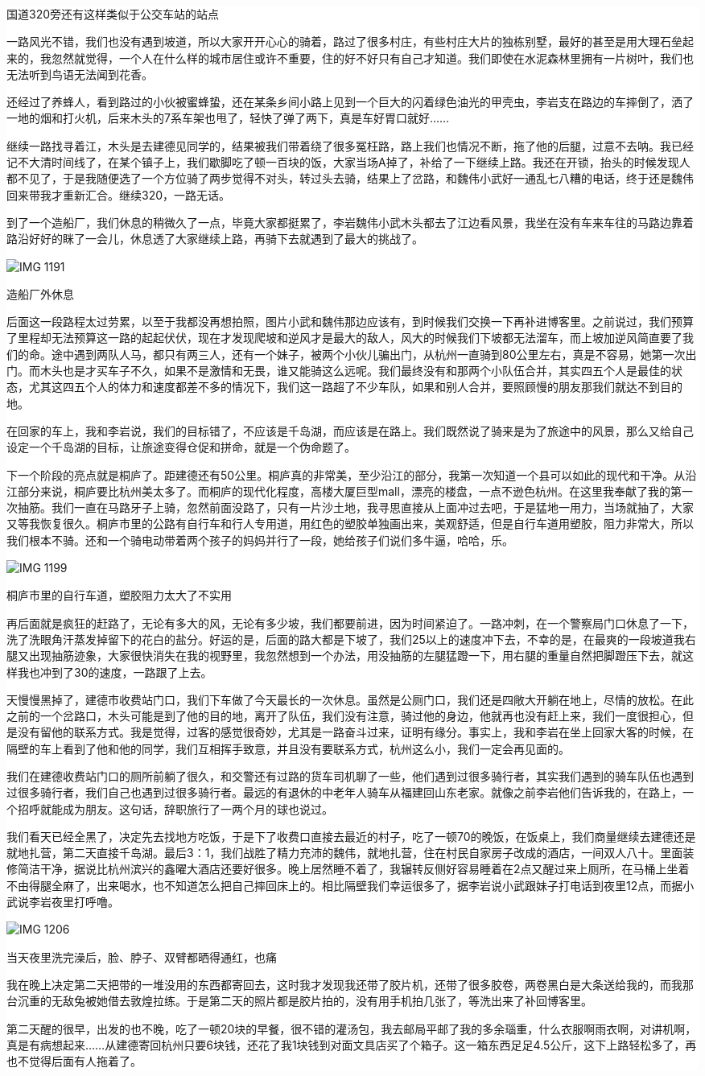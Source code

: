 国道320旁还有这样类似于公交车站的站点

一路风光不错，我们也没有遇到坡道，所以大家开开心心的骑着，路过了很多村庄，有些村庄大片的独栋别墅，最好的甚至是用大理石垒起来的，我忽然就觉得，一个人在什么样的城市居住或许不重要，住的好不好只有自己才知道。我们即使在水泥森林里拥有一片树叶，我们也无法听到鸟语无法闻到花香。

还经过了养蜂人，看到路过的小伙被蜜蜂蛰，还在某条乡间小路上见到一个巨大的闪着绿色油光的甲壳虫，李岩支在路边的车摔倒了，洒了一地的烟和打火机，后来木头的7系车架也甩了，轻快了弹了两下，真是车好胃口就好……

继续一路找寻着江，木头是去建德见同学的，结果被我们带着绕了很多冤枉路，路上我们也情况不断，拖了他的后腿，过意不去呐。我已经记不大清时间线了，在某个镇子上，我们歇脚吃了顿一百块的饭，大家当场A掉了，补给了一下继续上路。我还在开锁，抬头的时候发现人都不见了，于是我随便选了一个方位骑了两步觉得不对头，转过头去骑，结果上了岔路，和魏伟小武好一通乱七八糟的电话，终于还是魏伟回来带我才重新汇合。继续320，一路无话。

到了一个造船厂，我们休息的稍微久了一点，毕竟大家都挺累了，李岩魏伟小武木头都去了江边看风景，我坐在没有车来车往的马路边靠着路沿好好的眯了一会儿，休息透了大家继续上路，再骑下去就遇到了最大的挑战了。

![IMG 1191](http://img.weimao.me/2019-05-21-033732.jpg)

造船厂外休息

后面这一段路程太过劳累，以至于我都没再想拍照，图片小武和魏伟那边应该有，到时候我们交换一下再补进博客里。之前说过，我们预算了里程却无法预算这一路的起起伏伏，现在才发现爬坡和逆风才是最大的敌人，风大的时候我们下坡都无法溜车，而上坡加逆风简直要了我们的命。途中遇到两队人马，都只有两三人，还有一个妹子，被两个小伙儿骗出门，从杭州一直骑到80公里左右，真是不容易，她第一次出门。而木头也是才买车子不久，如果不是激情和无畏，谁又能骑这么远呢。我们最终没有和那两个小队伍合并，其实四五个人是最佳的状态，尤其这四五个人的体力和速度都差不多的情况下，我们这一路超了不少车队，如果和别人合并，要照顾慢的朋友那我们就达不到目的地。

在回家的车上，我和李岩说，我们的目标错了，不应该是千岛湖，而应该是在路上。我们既然说了骑来是为了旅途中的风景，那么又给自己设定一个千岛湖的目标，让旅途变得仓促和拼命，就是一个伪命题了。

下一个阶段的亮点就是桐庐了。距建德还有50公里。桐庐真的非常美，至少沿江的部分，我第一次知道一个县可以如此的现代和干净。从沿江部分来说，桐庐要比杭州美太多了。而桐庐的现代化程度，高楼大厦巨型mall，漂亮的楼盘，一点不逊色杭州。在这里我奉献了我的第一次抽筋。我们一直在马路牙子上骑，忽然前面没路了，只有一片沙土地，我寻思直接从上面冲过去吧，于是猛地一用力，当场就抽了，大家又等我恢复很久。桐庐市里的公路有自行车和行人专用道，用红色的塑胶单独画出来，美观舒适，但是自行车道用塑胶，阻力非常大，所以我们根本不骑。还和一个骑电动带着两个孩子的妈妈并行了一段，她给孩子们说们多牛逼，哈哈，乐。

![IMG 1199](http://img.weimao.me/2019-05-21-033734.jpg)

桐庐市里的自行车道，塑胶阻力太大了不实用

再后面就是疯狂的赶路了，无论有多大的风，无论有多少坡，我们都要前进，因为时间紧迫了。一路冲刺，在一个警察局门口休息了一下，洗了洗眼角汗蒸发掉留下的花白的盐分。好运的是，后面的路大都是下坡了，我们25以上的速度冲下去，不幸的是，在最爽的一段坡道我右腿又出现抽筋迹象，大家很快消失在我的视野里，我忽然想到一个办法，用没抽筋的左腿猛蹬一下，用右腿的重量自然把脚蹬压下去，就这样我也冲到了30的速度，一路跟了上去。

天慢慢黑掉了，建德市收费站门口，我们下车做了今天最长的一次休息。虽然是公厕门口，我们还是四敞大开躺在地上，尽情的放松。在此之前的一个岔路口，木头可能是到了他的目的地，离开了队伍，我们没有注意，骑过他的身边，他就再也没有赶上来，我们一度很担心，但是没有留他的联系方式。我是觉得，过客的感觉很奇妙，尤其是一路奋斗过来，证明有缘分。事实上，我和李岩在坐上回家大客的时候，在隔壁的车上看到了他和他的同学，我们互相挥手致意，并且没有要联系方式，杭州这么小，我们一定会再见面的。

我们在建德收费站门口的厕所前躺了很久，和交警还有过路的货车司机聊了一些，他们遇到过很多骑行者，其实我们遇到的骑车队伍也遇到过很多骑行者，我们自己也遇到过很多骑行者。最远的有退休的中老年人骑车从福建回山东老家。就像之前李岩他们告诉我的，在路上，一个招呼就能成为朋友。这句话，辞职旅行了一两个月的球也说过。

我们看天已经全黑了，决定先去找地方吃饭，于是下了收费口直接去最近的村子，吃了一顿70的晚饭，在饭桌上，我们商量继续去建德还是就地扎营，第二天直接千岛湖。最后3：1，我们战胜了精力充沛的魏伟，就地扎营，住在村民自家房子改成的酒店，一间双人八十。里面装修简洁干净，据说比杭州滨兴的鑫曜大酒店还要好很多。晚上居然睡不着了，我辗转反侧好容易睡着在2点又醒过来上厕所，在马桶上坐着不由得腿全麻了，出来喝水，也不知道怎么把自己摔回床上的。相比隔壁我们幸运很多了，据李岩说小武跟妹子打电话到夜里12点，而据小武说李岩夜里打呼噜。

![IMG 1206](http://img.weimao.me/2019-05-21-033736.jpg)

当天夜里洗完澡后，脸、脖子、双臂都晒得通红，也痛

我在晚上决定第二天把带的一堆没用的东西都寄回去，这时我才发现我还带了胶片机，还带了很多胶卷，两卷黑白是大条送给我的，而我那台沉重的无敌兔被她借去敦煌拉练。于是第二天的照片都是胶片拍的，没有用手机拍几张了，等洗出来了补回博客里。

第二天醒的很早，出发的也不晚，吃了一顿20块的早餐，很不错的灌汤包，我去邮局平邮了我的多余瑙重，什么衣服啊雨衣啊，对讲机啊，真是有病想起来……从建德寄回杭州只要6块钱，还花了我1块钱到对面文具店买了个箱子。这一箱东西足足4.5公斤，这下上路轻松多了，再也不觉得后面有人拖着了。
